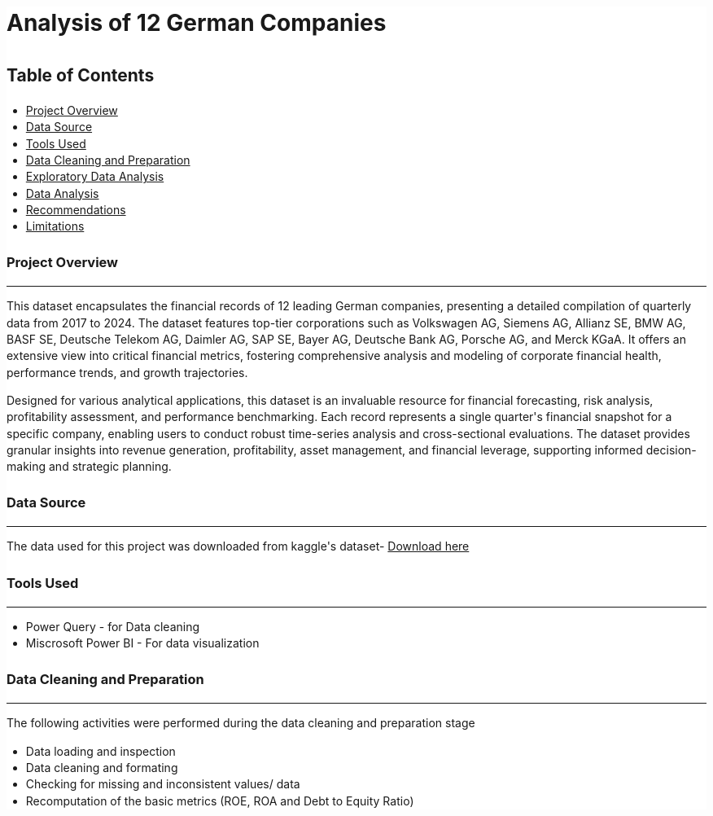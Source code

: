 # Analysis of 12 German Companies

## Table of Contents
- [Project Overview](#project-overview)
- [Data Source](#data-source)
- [Tools Used](#tools-used)
- [Data Cleaning and Preparation](#data-cleaning-and-preparation)
- [Exploratory Data Analysis](#exploratory-data-analysis)
- [Data Analysis](#data-analysis)
- [Recommendations](#recommendations)
- [Limitations](#limitations)


### Project Overview
---

This dataset encapsulates the financial records of 12 leading German companies, presenting a detailed compilation of quarterly data from 2017 to 2024. The dataset features top-tier corporations such as Volkswagen AG, Siemens AG, Allianz SE, BMW AG, BASF SE, Deutsche Telekom AG, Daimler AG, SAP SE, Bayer AG, Deutsche Bank AG, Porsche AG, and Merck KGaA. It offers an extensive view into critical financial metrics, fostering comprehensive analysis and modeling of corporate financial health, performance trends, and growth trajectories. 

Designed for various analytical applications, this dataset is an invaluable resource for financial forecasting, risk analysis, profitability assessment, and performance benchmarking. Each record represents a single quarter's financial snapshot for a specific company, enabling users to conduct robust time-series analysis and cross-sectional evaluations. The dataset provides granular insights into revenue generation, profitability, asset management, and financial leverage, supporting informed decision-making and strategic planning.


### Data Source
---

The data used for this project was downloaded from kaggle's dataset- [Download here](https://www.kaggle.com/datasets/willianoliveiragibin/top-12-german-companies)

### Tools Used
---

- Power Query - for Data cleaning
- Miscrosoft Power BI - For data visualization

### Data Cleaning and Preparation
---

The following activities were performed during the data cleaning and preparation stage

- Data loading and inspection
- Data cleaning and formating
- Checking for missing and inconsistent values/ data
- Recomputation of the basic metrics (ROE, ROA and Debt to Equity Ratio)
